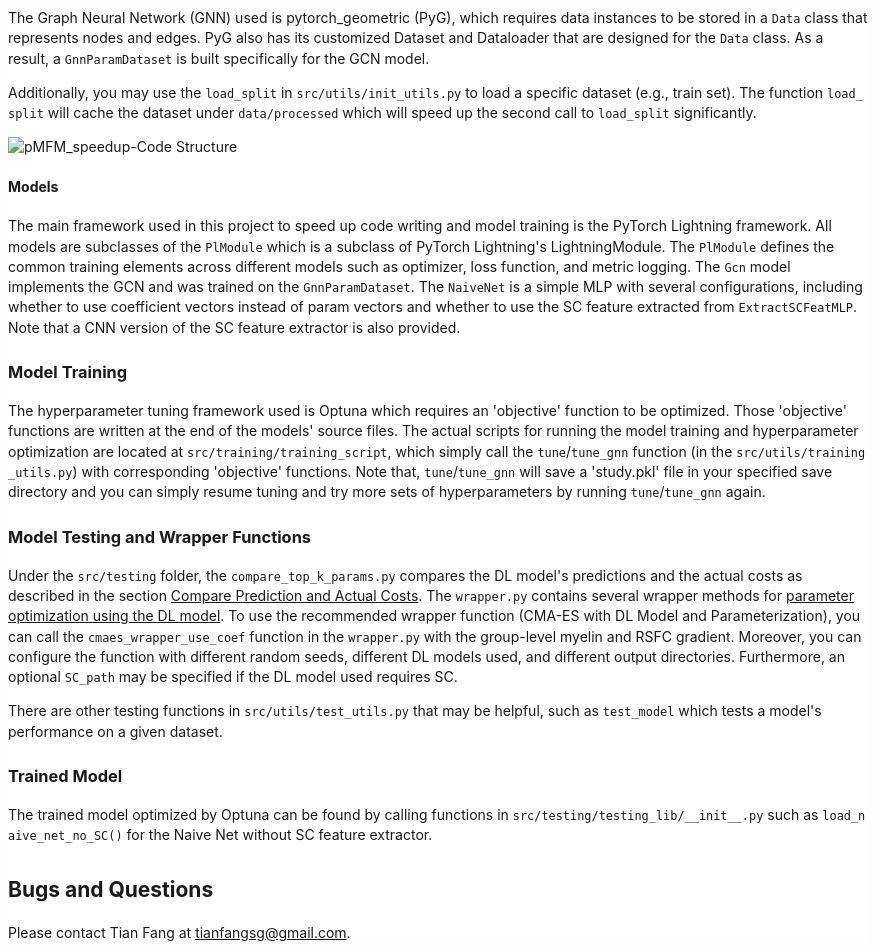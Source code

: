 The Graph Neural Network (GNN) used is pytorch_geometric (PyG), which requires data instances to be stored in a `Data` class that represents nodes and edges. PyG also has its customized Dataset and Dataloader that are designed for the `Data` class. As a result, a `GnnParamDataset` is built specifically for the GCN model.

Additionally, you may use the `load_split` in `src/utils/init_utils.py` to load a specific dataset (e.g., train set). The function `load_split` will cache the dataset under `data/processed` which will speed up the second call to `load_split` significantly.

![pMFM_speedup-Code Structure](https://s2.loli.net/2022/11/14/kIOnFDG3fTAb9N7.png)

#### Models

The main framework used in this project to speed up code writing and model training is the PyTorch Lightning framework. All models are subclasses of the `PlModule` which is a subclass of PyTorch Lightning's LightningModule. The `PlModule` defines the common training elements across different models such as optimizer, loss function, and metric logging. The `Gcn` model implements the GCN and was trained on the `GnnParamDataset`. The `NaiveNet` is a simple MLP with several configurations, including whether to use coefficient vectors instead of param vectors and whether to use the SC feature extracted from `ExtractSCFeatMLP`. Note that a CNN version of the SC feature extractor is also provided.

### Model Training

The hyperparameter tuning framework used is Optuna which requires an 'objective' function to be optimized. Those 'objective' functions are written at the end of the models' source files. The actual scripts for running the model training and hyperparameter optimization are located at `src/training/training_script`, which simply call the `tune`/`tune_gnn` function (in the `src/utils/training_utils.py`) with corresponding 'objective' functions. Note that,  `tune`/`tune_gnn` will save a 'study.pkl' file in your specified save directory and you can simply resume tuning and try more sets of hyperparameters by running `tune`/`tune_gnn` again.

### Model Testing and Wrapper Functions

Under the `src/testing` folder, the `compare_top_k_params.py` compares the DL model's predictions and the actual costs as described in the section [Compare Prediction and Actual Costs](#compare-prediction-and-actual-costs). The `wrapper.py` contains several wrapper methods for [parameter optimization using the DL model](#parameter-optimization-using-the-dl-model). To use the recommended wrapper function (CMA-ES with DL Model and Parameterization), you can call the `cmaes_wrapper_use_coef` function in the `wrapper.py` with the group-level myelin and RSFC gradient. Moreover, you can configure the function with different random seeds, different DL models used, and different output directories. Furthermore, an optional `SC_path` may be specified if the DL model used requires SC.

There are other testing functions in `src/utils/test_utils.py` that may be helpful, such as `test_model` which tests a model's performance on a given dataset.

### Trained Model

The trained model optimized by Optuna can be found by calling functions in `src/testing/testing_lib/__init__.py` such as `load_naive_net_no_SC()` for the Naive Net without SC feature extractor.

## Bugs and Questions

Please contact Tian Fang at [tianfangsg@gmail.com](mailto:tianfangsg@gmail.com).
